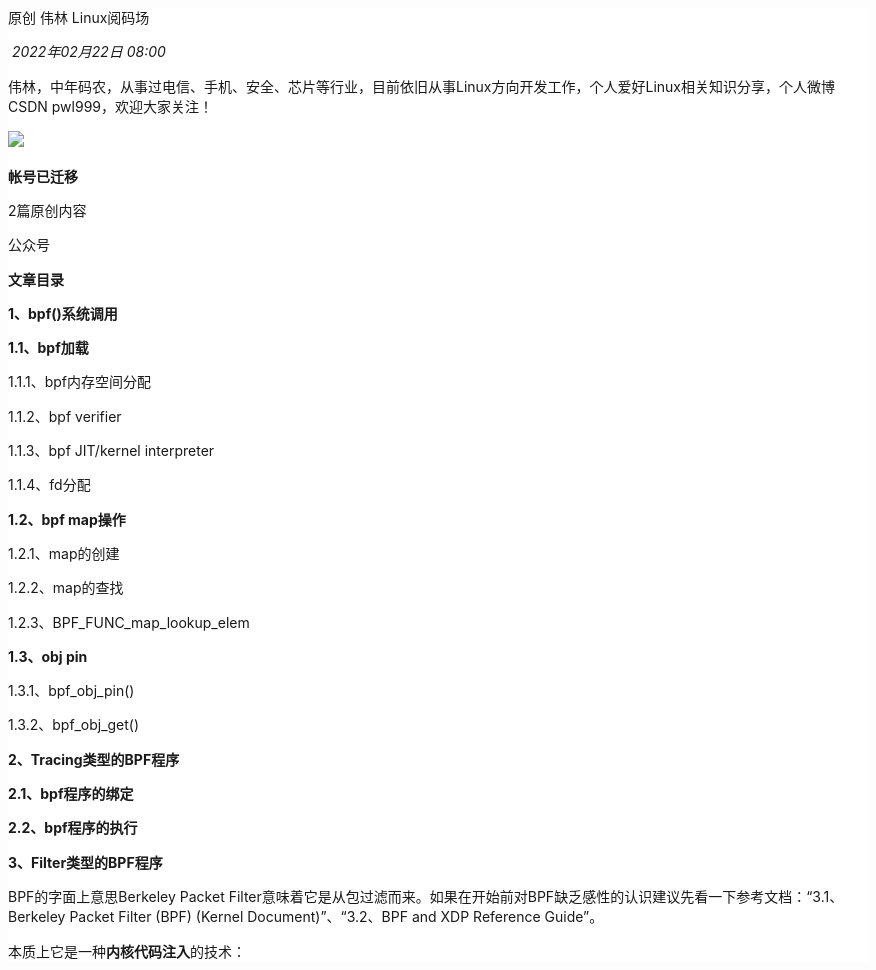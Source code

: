 # 

原创 伟林 Linux阅码场

 _2022年02月22日 08:00_

伟林，中年码农，从事过电信、手机、安全、芯片等行业，目前依旧从事Linux方向开发工作，个人爱好Linux相关知识分享，个人微博CSDN pwl999，欢迎大家关注！

  

![](https://res.wx.qq.com/op_res/NN_GToMiIjsXzgPzF9-74ZzwR3cA9-fv3o9eWo8f5gQWqx71CmGlY8kFxuIxZaG0TB1bFeMCmh1DGN_pWMRg0A)

**帐号已迁移**

2篇原创内容

公众号

  

**文章目录**

**1、bpf()系统调用**

**1.1、bpf加载**

1.1.1、bpf内存空间分配

1.1.2、bpf verifier

1.1.3、bpf JIT/kernel interpreter

1.1.4、fd分配

**1.2、bpf map操作**

1.2.1、map的创建

1.2.2、map的查找

1.2.3、BPF_FUNC_map_lookup_elem

**1.3、obj pin**

1.3.1、bpf_obj_pin()

1.3.2、bpf_obj_get()

**2、Tracing类型的BPF程序**

**2.1、bpf程序的绑定**

**2.2、bpf程序的执行**

**3、Filter类型的BPF程序**

  

  

BPF的字面上意思Berkeley Packet Filter意味着它是从包过滤而来。如果在开始前对BPF缺乏感性的认识建议先看一下参考文档：“3.1、Berkeley Packet Filter (BPF) (Kernel Document)”、“3.2、BPF and XDP Reference Guide”。  

  

本质上它是一种**内核代码注入**的技术：

  
